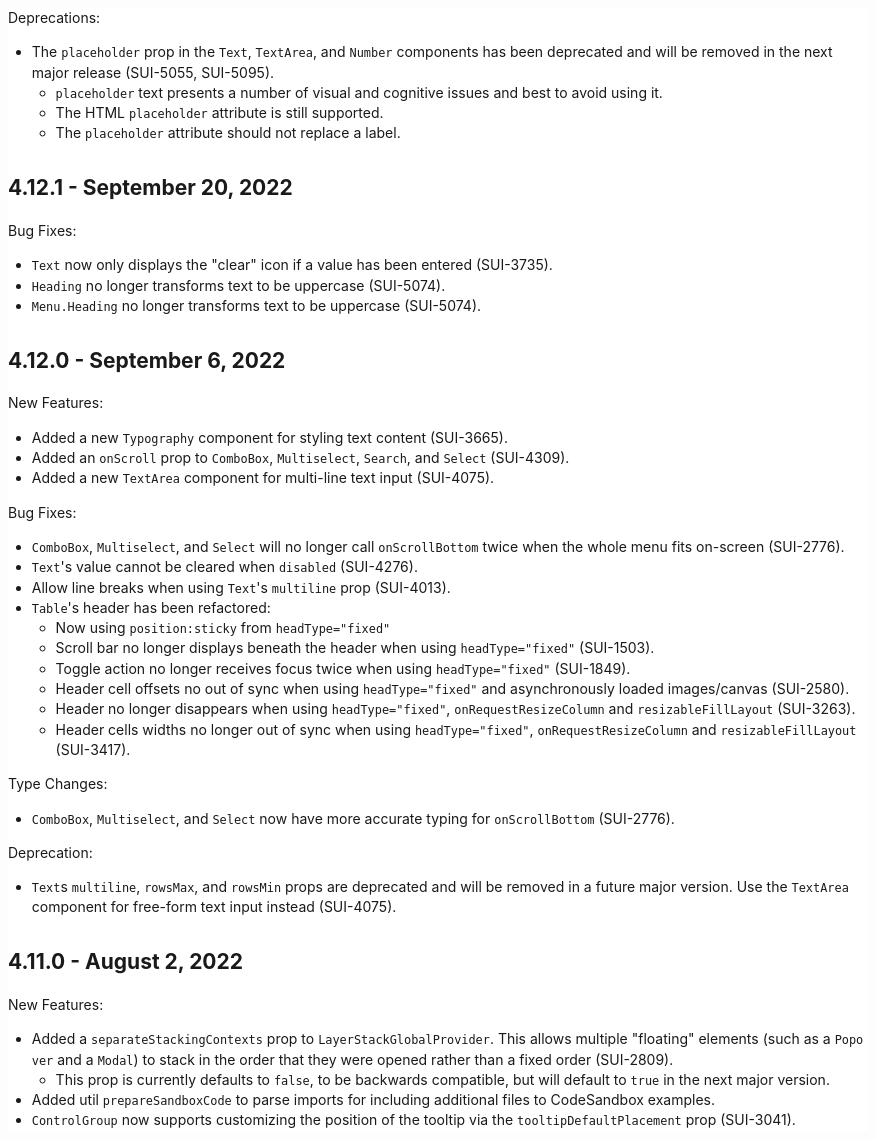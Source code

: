 Deprecations:
* The `placeholder` prop in the `Text`, `TextArea`, and `Number` components has been deprecated and will be removed in the next major release (SUI-5055, SUI-5095).
    * `placeholder` text presents a number of visual and cognitive issues and best to avoid using it.
    * The HTML `placeholder` attribute is still supported.
    * The `placeholder` attribute should not replace a label.

4.12.1 - September 20, 2022
----------
Bug Fixes:
* `Text` now only displays the "clear" icon if a value has been entered (SUI-3735).
* `Heading` no longer transforms text to be uppercase (SUI-5074).
* `Menu.Heading` no longer transforms text to be uppercase (SUI-5074).

4.12.0 - September 6, 2022
----------
New Features:
* Added a new `Typography` component for styling text content (SUI-3665).
* Added an `onScroll` prop to `ComboBox`, `Multiselect`, `Search`, and `Select` (SUI-4309).
* Added a new `TextArea` component for multi-line text input (SUI-4075).

Bug Fixes:
* `ComboBox`, `Multiselect`, and `Select` will no longer call `onScrollBottom` twice when the whole menu fits on-screen (SUI-2776).
* `Text`'s value cannot be cleared when `disabled` (SUI-4276).
* Allow line breaks when using `Text`'s `multiline` prop (SUI-4013).
* `Table`'s header has been refactored:
    * Now using `position:sticky` from `headType="fixed"`
    * Scroll bar no longer displays beneath the header when using `headType="fixed"` (SUI-1503).
    * Toggle action no longer receives focus twice when using `headType="fixed"` (SUI-1849).
    * Header cell offsets no out of sync when using `headType="fixed"` and asynchronously loaded images/canvas (SUI-2580).
    * Header no longer disappears when using `headType="fixed"`, `onRequestResizeColumn` and `resizableFillLayout` (SUI-3263).
    * Header cells widths no longer out of sync when using `headType="fixed"`, `onRequestResizeColumn` and `resizableFillLayout` (SUI-3417).

Type Changes:
* `ComboBox`, `Multiselect`, and `Select` now have more accurate typing for `onScrollBottom` (SUI-2776).

Deprecation:
* `Text`s `multiline`, `rowsMax`, and `rowsMin` props are deprecated and will be removed in a future major version. Use the `TextArea` component for free-form text input instead (SUI-4075).

4.11.0 - August 2, 2022
----------
New Features:
* Added a `separateStackingContexts` prop to `LayerStackGlobalProvider`. This allows multiple "floating" elements (such as a `Popover` and a `Modal`) to stack in the order that they were opened rather than a fixed order (SUI-2809).
    * This prop is currently defaults to `false`, to be backwards compatible, but will default to `true` in the next major version.
* Added util `prepareSandboxCode` to parse imports for including additional files to CodeSandbox examples.
* `ControlGroup` now supports customizing the position of the tooltip via the `tooltipDefaultPlacement` prop (SUI-3041).
